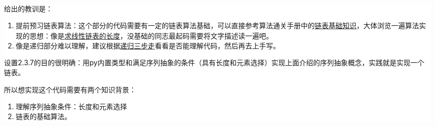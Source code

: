 给出的教训是：

1. 提前预习链表算法：这个部分的代码需要有一定的链表算法基础，可以直接参考算法通关手册中的[链表基础知识](https://algo.itcharge.cn/02.Linked-List/01.Linked-List-Basic/01.Linked-List-Basic/)，大体浏览一遍算法实现的思想：像是[求线性链表的长度](https://algo.itcharge.cn/02.Linked-List/01.Linked-List-Basic/01.Linked-List-Basic/#_2-3-%E6%B1%82%E7%BA%BF%E6%80%A7%E9%93%BE%E8%A1%A8%E7%9A%84%E9%95%BF%E5%BA%A6)，没基础的同志最起码需要将文字描述读一遍吧。
2. 像是递归部分难以理解，建议根据[递归三步走](https://algo.itcharge.cn/09.Algorithm-Base/02.Recursive-Algorithm/01.Recursive-Algorithm/#_3-%E9%80%92%E5%BD%92%E4%B8%89%E6%AD%A5%E8%B5%B0)看看是否能理解代码，然后再去上手写。

设置2.3.7的目的很明确：用py内置类型和满足序列抽象的条件（具有长度和元素选择）实现上面介绍的序列抽象概念，实践就是实现一个链表。

所以想实现这个代码需要有两个知识背景：

1. 理解序列抽象条件：长度和元素选择
2. 链表的基础算法。

